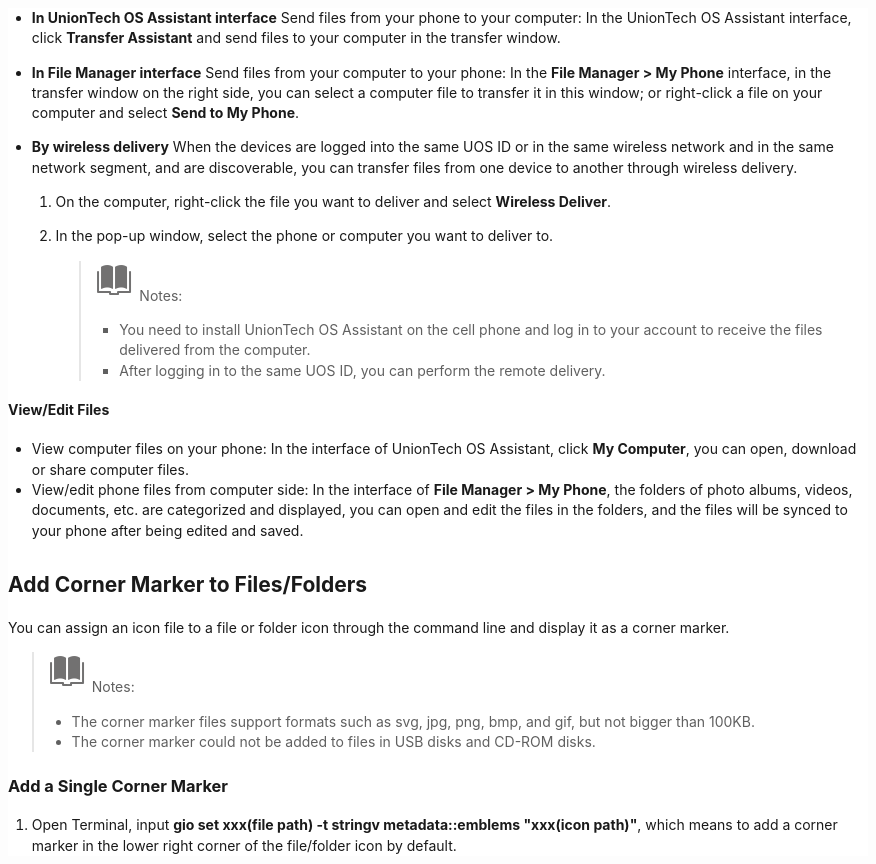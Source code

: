 - **In UnionTech OS Assistant interface**
   Send files from your phone to your computer: In the UnionTech OS Assistant interface, click **Transfer Assistant** and send files to your computer in the transfer window.

- **In File Manager interface**
   Send files from your computer to your phone: In the **File Manager > My Phone** interface, in the transfer window on the right side, you can select a computer file to transfer it in this window; or right-click a file on your computer and select **Send to My Phone**.

- **By wireless delivery**
   When the devices are logged into the same UOS ID or in the same wireless network and in the same network segment, and are discoverable, you can transfer files from one device to another through wireless delivery.
  
  1. On the computer, right-click the file you want to deliver and select **Wireless Deliver**. 
  
  2. In the pop-up window, select the phone or computer you want to deliver to.
     
     > ![icon](../common/notes.svg) Notes:
     > 
     > - You need to install UnionTech OS Assistant on the cell phone and log in to your account to receive the files delivered from the computer.
     > - After logging in to the same UOS ID, you can perform the remote delivery.

#### View/Edit Files

- View computer files on your phone: In the interface of UnionTech OS Assistant, click **My Computer**, you can open, download or share computer files.
- View/edit phone files from computer side: In the interface of **File Manager > My Phone**, the folders of photo albums, videos, documents, etc. are categorized and displayed, you can open and edit the files in the folders, and the files will be synced to your phone after being edited and saved.
  
  

## Add Corner Marker to Files/Folders

You can assign an icon file to a file or folder icon through the command line and display it as a corner marker.

> ![notes](../common/notes.svg) Notes: 
> 
> - The corner marker files support formats such as svg, jpg, png, bmp, and gif, but not bigger than 100KB.
> - The corner marker could not be added to files in USB disks and CD-ROM disks.

### Add a Single Corner Marker

1. Open Terminal, input **gio set xxx(file path)  -t stringv metadata::emblems "xxx(icon path)"**, which means to add a corner marker in the lower right corner of the file/folder icon by default.
